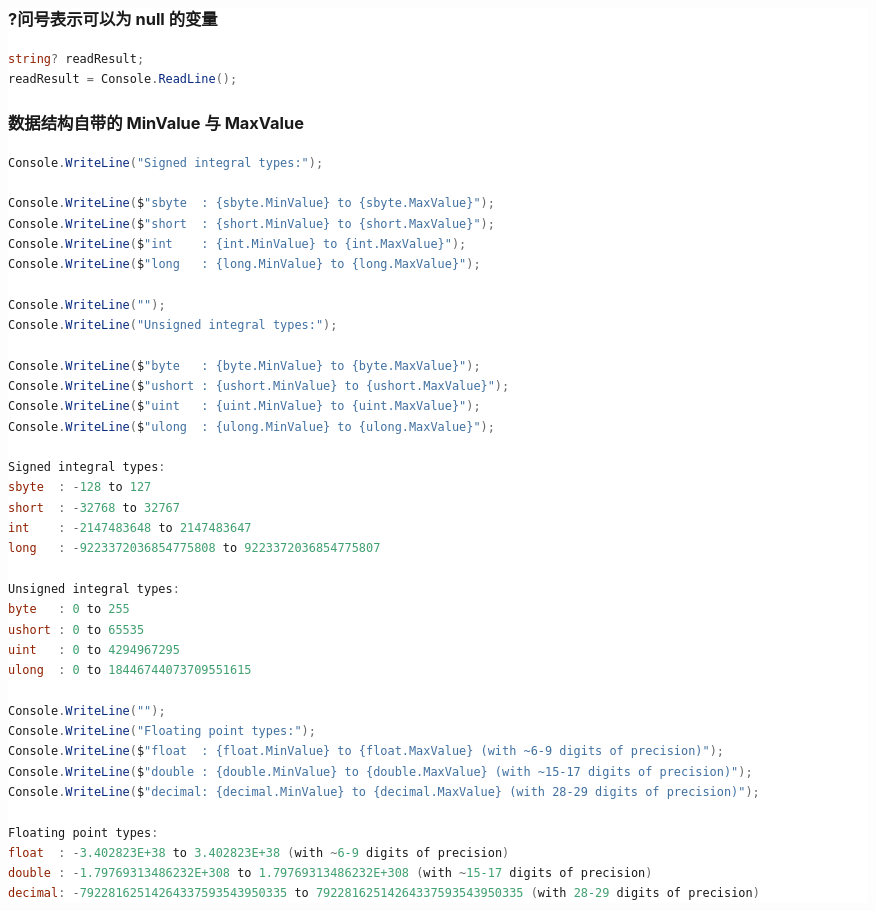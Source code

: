 ### ?问号表示可以为 null 的变量

```cs
string? readResult;
readResult = Console.ReadLine();
```

### 数据结构自带的 MinValue 与 MaxValue

```cs
Console.WriteLine("Signed integral types:");

Console.WriteLine($"sbyte  : {sbyte.MinValue} to {sbyte.MaxValue}");
Console.WriteLine($"short  : {short.MinValue} to {short.MaxValue}");
Console.WriteLine($"int    : {int.MinValue} to {int.MaxValue}");
Console.WriteLine($"long   : {long.MinValue} to {long.MaxValue}");

Console.WriteLine("");
Console.WriteLine("Unsigned integral types:");

Console.WriteLine($"byte   : {byte.MinValue} to {byte.MaxValue}");
Console.WriteLine($"ushort : {ushort.MinValue} to {ushort.MaxValue}");
Console.WriteLine($"uint   : {uint.MinValue} to {uint.MaxValue}");
Console.WriteLine($"ulong  : {ulong.MinValue} to {ulong.MaxValue}");

Signed integral types:
sbyte  : -128 to 127
short  : -32768 to 32767
int    : -2147483648 to 2147483647
long   : -9223372036854775808 to 9223372036854775807

Unsigned integral types:
byte   : 0 to 255
ushort : 0 to 65535
uint   : 0 to 4294967295
ulong  : 0 to 18446744073709551615

Console.WriteLine("");
Console.WriteLine("Floating point types:");
Console.WriteLine($"float  : {float.MinValue} to {float.MaxValue} (with ~6-9 digits of precision)");
Console.WriteLine($"double : {double.MinValue} to {double.MaxValue} (with ~15-17 digits of precision)");
Console.WriteLine($"decimal: {decimal.MinValue} to {decimal.MaxValue} (with 28-29 digits of precision)");

Floating point types:
float  : -3.402823E+38 to 3.402823E+38 (with ~6-9 digits of precision)
double : -1.79769313486232E+308 to 1.79769313486232E+308 (with ~15-17 digits of precision)
decimal: -79228162514264337593543950335 to 79228162514264337593543950335 (with 28-29 digits of precision)
```
